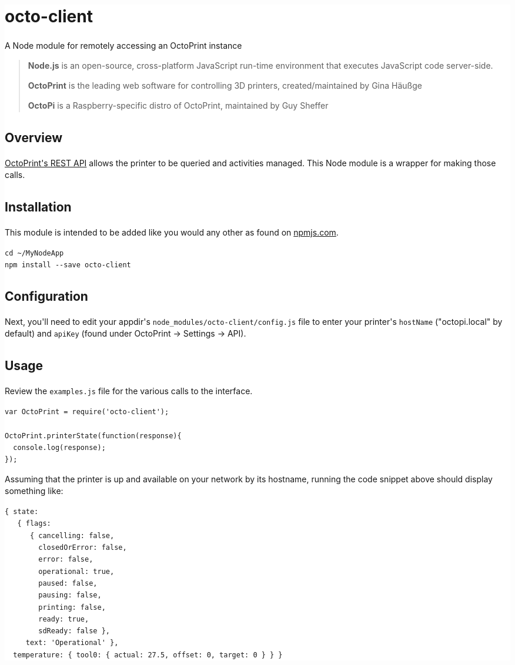 # octo-client
A Node module for remotely accessing an OctoPrint instance

> **Node.js** is an open-source, cross-platform JavaScript run-time environment that executes JavaScript code server-side.
>
> **OctoPrint** is the leading web software for controlling 3D printers, created/maintained by Gina Häußge
>
> **OctoPi** is a Raspberry-specific distro of OctoPrint, maintained by Guy Sheffer

## Overview
[OctoPrint's REST API](http://docs.octoprint.org/en/master/api/index.html) allows the printer to be queried and activities managed. This Node module is a wrapper for making those calls.

## Installation
This module is intended to be added like you would any other as found on [npmjs.com](https://www.npmjs.com).

```
cd ~/MyNodeApp
npm install --save octo-client
```

## Configuration
Next, you'll need to edit your appdir's `node_modules/octo-client/config.js` file to enter your printer's `hostName` ("octopi.local" by default) and `apiKey` (found under OctoPrint -> Settings -> API).

## Usage
Review the `examples.js` file for the various calls to the interface.

```
var OctoPrint = require('octo-client');

OctoPrint.printerState(function(response){
  console.log(response);
});
```

Assuming that the printer is up and available on your network by its hostname, running the code snippet above should display something like:

```
{ state: 
   { flags: 
      { cancelling: false,
        closedOrError: false,
        error: false,
        operational: true,
        paused: false,
        pausing: false,
        printing: false,
        ready: true,
        sdReady: false },
     text: 'Operational' },
  temperature: { tool0: { actual: 27.5, offset: 0, target: 0 } } }
```

